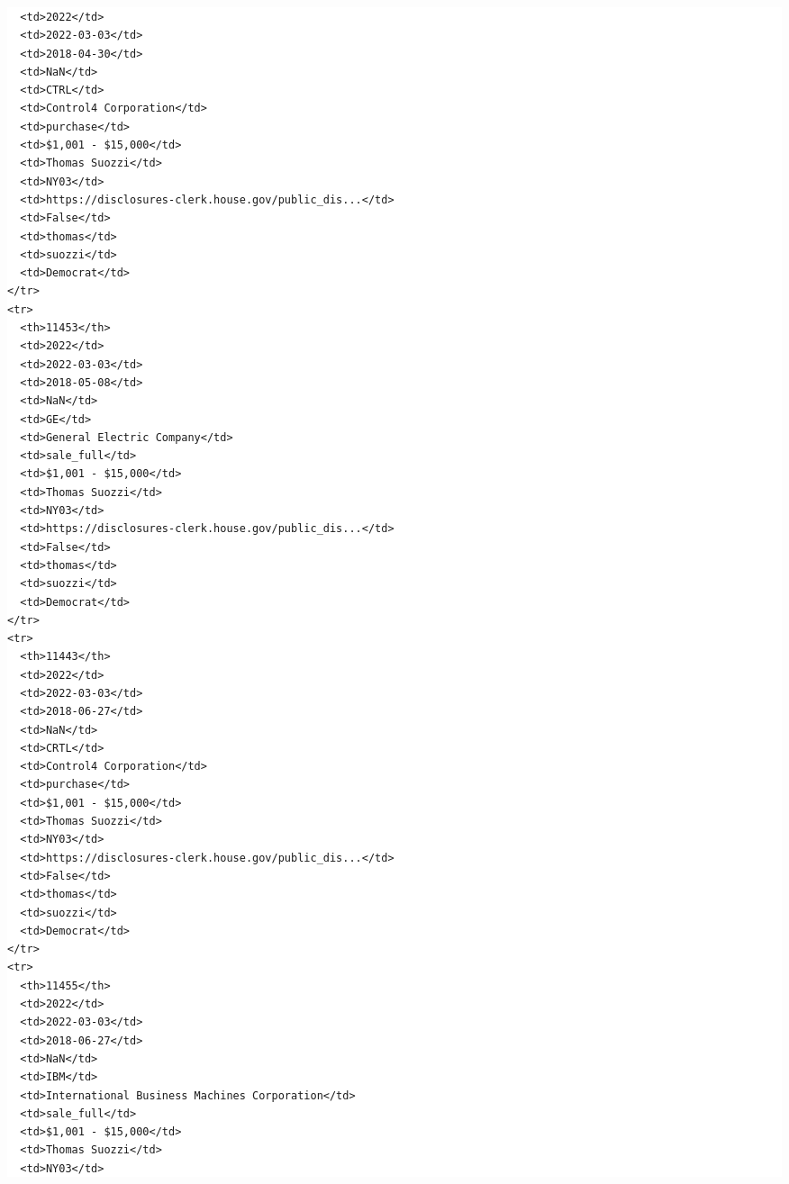       <td>2022</td>
      <td>2022-03-03</td>
      <td>2018-04-30</td>
      <td>NaN</td>
      <td>CTRL</td>
      <td>Control4 Corporation</td>
      <td>purchase</td>
      <td>$1,001 - $15,000</td>
      <td>Thomas Suozzi</td>
      <td>NY03</td>
      <td>https://disclosures-clerk.house.gov/public_dis...</td>
      <td>False</td>
      <td>thomas</td>
      <td>suozzi</td>
      <td>Democrat</td>
    </tr>
    <tr>
      <th>11453</th>
      <td>2022</td>
      <td>2022-03-03</td>
      <td>2018-05-08</td>
      <td>NaN</td>
      <td>GE</td>
      <td>General Electric Company</td>
      <td>sale_full</td>
      <td>$1,001 - $15,000</td>
      <td>Thomas Suozzi</td>
      <td>NY03</td>
      <td>https://disclosures-clerk.house.gov/public_dis...</td>
      <td>False</td>
      <td>thomas</td>
      <td>suozzi</td>
      <td>Democrat</td>
    </tr>
    <tr>
      <th>11443</th>
      <td>2022</td>
      <td>2022-03-03</td>
      <td>2018-06-27</td>
      <td>NaN</td>
      <td>CRTL</td>
      <td>Control4 Corporation</td>
      <td>purchase</td>
      <td>$1,001 - $15,000</td>
      <td>Thomas Suozzi</td>
      <td>NY03</td>
      <td>https://disclosures-clerk.house.gov/public_dis...</td>
      <td>False</td>
      <td>thomas</td>
      <td>suozzi</td>
      <td>Democrat</td>
    </tr>
    <tr>
      <th>11455</th>
      <td>2022</td>
      <td>2022-03-03</td>
      <td>2018-06-27</td>
      <td>NaN</td>
      <td>IBM</td>
      <td>International Business Machines Corporation</td>
      <td>sale_full</td>
      <td>$1,001 - $15,000</td>
      <td>Thomas Suozzi</td>
      <td>NY03</td>